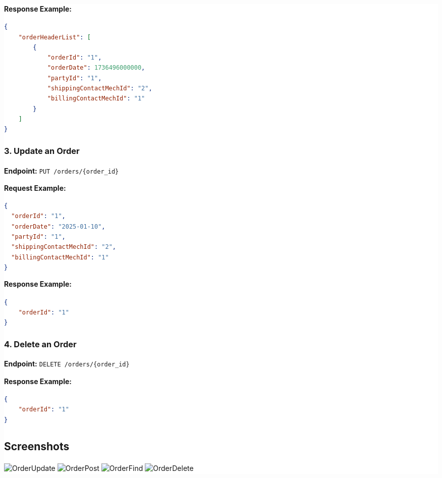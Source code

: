 **Response Example:**
```json
{
    "orderHeaderList": [
        {
            "orderId": "1",
            "orderDate": 1736496000000,
            "partyId": "1",
            "shippingContactMechId": "2",
            "billingContactMechId": "1"
        }
    ]
}
```


### 3. Update an Order
**Endpoint:** `PUT /orders/{order_id}`

**Request Example:**
```json
{
  "orderId": "1",
  "orderDate": "2025-01-10",
  "partyId": "1",
  "shippingContactMechId": "2",
  "billingContactMechId": "1"
}
```

**Response Example:**
```json
{
    "orderId": "1"
}
```




### 4. Delete an Order
**Endpoint:** `DELETE /orders/{order_id}`

**Response Example:**
```json
{
    "orderId": "1"
}
```
## Screenshots
![OrderUpdate](https://github.com/user-attachments/assets/61e0ba40-34fd-45ba-9134-caf1d2b17597)
![OrderPost](https://github.com/user-attachments/assets/7b76ad9a-5496-4742-b3e9-58014afb9b65)
![OrderFind](https://github.com/user-attachments/assets/78d8a3f7-30ab-47fa-99eb-bd40e24a4ac7)
![OrderDelete](https://github.com/user-attachments/assets/770d819f-3d0e-41ec-a000-ec0c691e8c5c)
